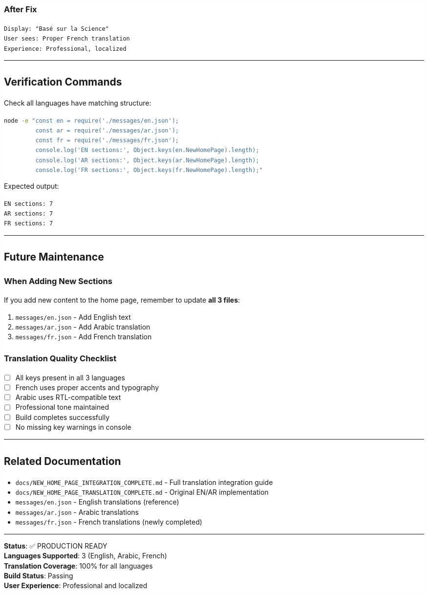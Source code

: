 ### After Fix
```
Display: "Basé sur la Science"
User sees: Proper French translation
Experience: Professional, localized
```

---

## Verification Commands

Check all languages have matching structure:
```bash
node -e "const en = require('./messages/en.json'); 
         const ar = require('./messages/ar.json'); 
         const fr = require('./messages/fr.json'); 
         console.log('EN sections:', Object.keys(en.NewHomePage).length);
         console.log('AR sections:', Object.keys(ar.NewHomePage).length);
         console.log('FR sections:', Object.keys(fr.NewHomePage).length);"
```

Expected output:
```
EN sections: 7
AR sections: 7
FR sections: 7
```

---

## Future Maintenance

### When Adding New Sections

If you add new content to the home page, remember to update **all 3 files**:
1. `messages/en.json` - Add English text
2. `messages/ar.json` - Add Arabic translation
3. `messages/fr.json` - Add French translation

### Translation Quality Checklist
- [ ] All keys present in all 3 languages
- [ ] French uses proper accents and typography
- [ ] Arabic uses RTL-compatible text
- [ ] Professional tone maintained
- [ ] Build completes successfully
- [ ] No missing key warnings in console

---

## Related Documentation

- `docs/NEW_HOME_PAGE_INTEGRATION_COMPLETE.md` - Full translation integration guide
- `docs/NEW_HOME_PAGE_TRANSLATION_COMPLETE.md` - Original EN/AR implementation
- `messages/en.json` - English translations (reference)
- `messages/ar.json` - Arabic translations
- `messages/fr.json` - French translations (newly completed)

---

**Status**: ✅ PRODUCTION READY  
**Languages Supported**: 3 (English, Arabic, French)  
**Translation Coverage**: 100% for all languages  
**Build Status**: Passing  
**User Experience**: Professional and localized
